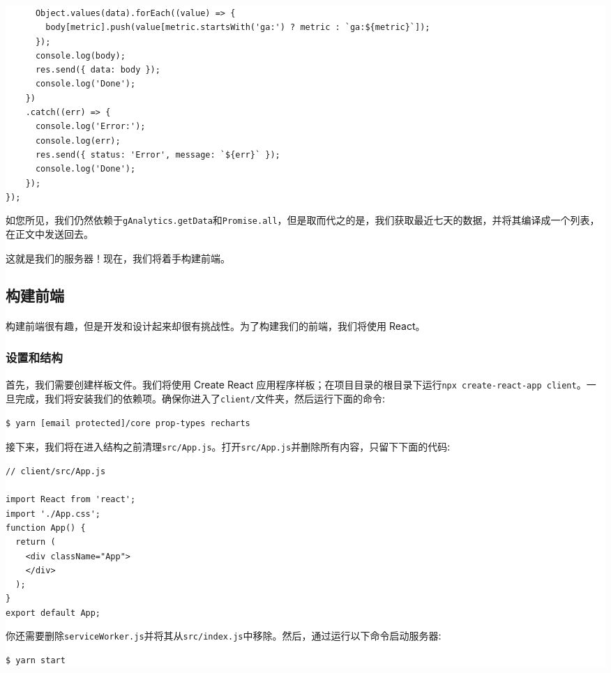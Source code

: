 ```
      Object.values(data).forEach((value) => {
        body[metric].push(value[metric.startsWith('ga:') ? metric : `ga:${metric}`]);
      });
      console.log(body);
      res.send({ data: body });
      console.log('Done');
    })
    .catch((err) => {
      console.log('Error:');
      console.log(err);
      res.send({ status: 'Error', message: `${err}` });
      console.log('Done');
    });
});
```

如您所见，我们仍然依赖于`gAnalytics.getData`和`Promise.all`，但是取而代之的是，我们获取最近七天的数据，并将其编译成一个列表，在正文中发送回去。

这就是我们的服务器！现在，我们将着手构建前端。

## 构建前端

构建前端很有趣，但是开发和设计起来却很有挑战性。为了构建我们的前端，我们将使用 React。

### 设置和结构

首先，我们需要创建样板文件。我们将使用 Create React 应用程序样板；在项目目录的根目录下运行`npx create-react-app client`。一旦完成，我们将安装我们的依赖项。确保你进入了`client/`文件夹，然后运行下面的命令:

```
$ yarn [email protected]/core prop-types recharts

```

接下来，我们将在进入结构之前清理`src/App.js`。打开`src/App.js`并删除所有内容，只留下下面的代码:

```
// client/src/App.js

import React from 'react';
import './App.css';
function App() {
  return (
    <div className="App">
    </div>
  );
}
export default App;

```

你还需要删除`serviceWorker.js`并将其从`src/index.js`中移除。然后，通过运行以下命令启动服务器:

```
$ yarn start 
```
